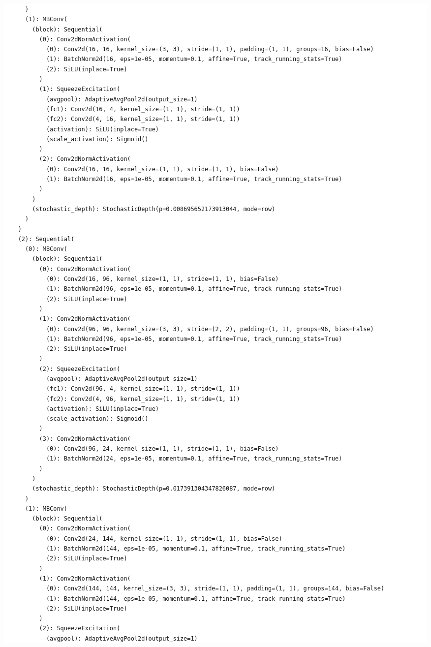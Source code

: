           )
          (1): MBConv(
            (block): Sequential(
              (0): Conv2dNormActivation(
                (0): Conv2d(16, 16, kernel_size=(3, 3), stride=(1, 1), padding=(1, 1), groups=16, bias=False)
                (1): BatchNorm2d(16, eps=1e-05, momentum=0.1, affine=True, track_running_stats=True)
                (2): SiLU(inplace=True)
              )
              (1): SqueezeExcitation(
                (avgpool): AdaptiveAvgPool2d(output_size=1)
                (fc1): Conv2d(16, 4, kernel_size=(1, 1), stride=(1, 1))
                (fc2): Conv2d(4, 16, kernel_size=(1, 1), stride=(1, 1))
                (activation): SiLU(inplace=True)
                (scale_activation): Sigmoid()
              )
              (2): Conv2dNormActivation(
                (0): Conv2d(16, 16, kernel_size=(1, 1), stride=(1, 1), bias=False)
                (1): BatchNorm2d(16, eps=1e-05, momentum=0.1, affine=True, track_running_stats=True)
              )
            )
            (stochastic_depth): StochasticDepth(p=0.008695652173913044, mode=row)
          )
        )
        (2): Sequential(
          (0): MBConv(
            (block): Sequential(
              (0): Conv2dNormActivation(
                (0): Conv2d(16, 96, kernel_size=(1, 1), stride=(1, 1), bias=False)
                (1): BatchNorm2d(96, eps=1e-05, momentum=0.1, affine=True, track_running_stats=True)
                (2): SiLU(inplace=True)
              )
              (1): Conv2dNormActivation(
                (0): Conv2d(96, 96, kernel_size=(3, 3), stride=(2, 2), padding=(1, 1), groups=96, bias=False)
                (1): BatchNorm2d(96, eps=1e-05, momentum=0.1, affine=True, track_running_stats=True)
                (2): SiLU(inplace=True)
              )
              (2): SqueezeExcitation(
                (avgpool): AdaptiveAvgPool2d(output_size=1)
                (fc1): Conv2d(96, 4, kernel_size=(1, 1), stride=(1, 1))
                (fc2): Conv2d(4, 96, kernel_size=(1, 1), stride=(1, 1))
                (activation): SiLU(inplace=True)
                (scale_activation): Sigmoid()
              )
              (3): Conv2dNormActivation(
                (0): Conv2d(96, 24, kernel_size=(1, 1), stride=(1, 1), bias=False)
                (1): BatchNorm2d(24, eps=1e-05, momentum=0.1, affine=True, track_running_stats=True)
              )
            )
            (stochastic_depth): StochasticDepth(p=0.017391304347826087, mode=row)
          )
          (1): MBConv(
            (block): Sequential(
              (0): Conv2dNormActivation(
                (0): Conv2d(24, 144, kernel_size=(1, 1), stride=(1, 1), bias=False)
                (1): BatchNorm2d(144, eps=1e-05, momentum=0.1, affine=True, track_running_stats=True)
                (2): SiLU(inplace=True)
              )
              (1): Conv2dNormActivation(
                (0): Conv2d(144, 144, kernel_size=(3, 3), stride=(1, 1), padding=(1, 1), groups=144, bias=False)
                (1): BatchNorm2d(144, eps=1e-05, momentum=0.1, affine=True, track_running_stats=True)
                (2): SiLU(inplace=True)
              )
              (2): SqueezeExcitation(
                (avgpool): AdaptiveAvgPool2d(output_size=1)